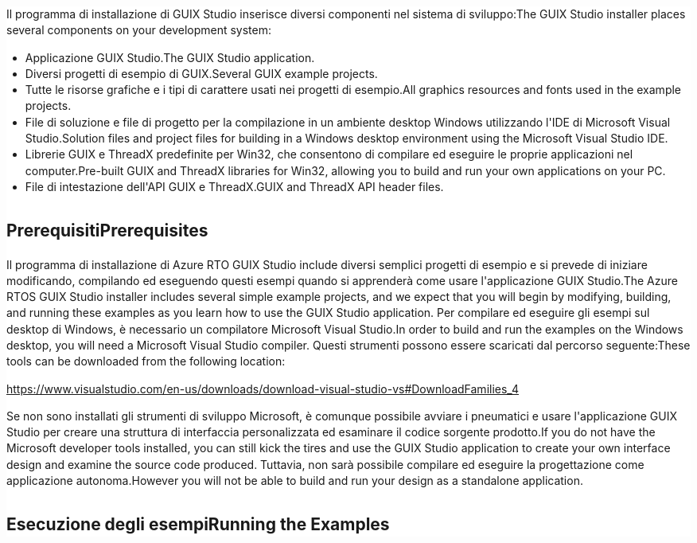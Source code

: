 <span data-ttu-id="83117-112">Il programma di installazione di GUIX Studio inserisce diversi componenti nel sistema di sviluppo:</span><span class="sxs-lookup"><span data-stu-id="83117-112">The GUIX Studio installer places several components on your development system:</span></span>

- <span data-ttu-id="83117-113">Applicazione GUIX Studio.</span><span class="sxs-lookup"><span data-stu-id="83117-113">The GUIX Studio application.</span></span>
- <span data-ttu-id="83117-114">Diversi progetti di esempio di GUIX.</span><span class="sxs-lookup"><span data-stu-id="83117-114">Several GUIX example projects.</span></span>
- <span data-ttu-id="83117-115">Tutte le risorse grafiche e i tipi di carattere usati nei progetti di esempio.</span><span class="sxs-lookup"><span data-stu-id="83117-115">All graphics resources and fonts used in the example projects.</span></span>
- <span data-ttu-id="83117-116">File di soluzione e file di progetto per la compilazione in un ambiente desktop Windows utilizzando l'IDE di Microsoft Visual Studio.</span><span class="sxs-lookup"><span data-stu-id="83117-116">Solution files and project files for building in a Windows desktop environment using the Microsoft Visual Studio IDE.</span></span>
- <span data-ttu-id="83117-117">Librerie GUIX e ThreadX predefinite per Win32, che consentono di compilare ed eseguire le proprie applicazioni nel computer.</span><span class="sxs-lookup"><span data-stu-id="83117-117">Pre-built GUIX and ThreadX libraries for Win32, allowing you to build and run your own applications on your PC.</span></span>
- <span data-ttu-id="83117-118">File di intestazione dell'API GUIX e ThreadX.</span><span class="sxs-lookup"><span data-stu-id="83117-118">GUIX and ThreadX API header files.</span></span>

## <a name="prerequisites"></a><span data-ttu-id="83117-119">Prerequisiti</span><span class="sxs-lookup"><span data-stu-id="83117-119">Prerequisites</span></span>

<span data-ttu-id="83117-120">Il programma di installazione di Azure RTO GUIX Studio include diversi semplici progetti di esempio e si prevede di iniziare modificando, compilando ed eseguendo questi esempi quando si apprenderà come usare l'applicazione GUIX Studio.</span><span class="sxs-lookup"><span data-stu-id="83117-120">The Azure RTOS GUIX Studio installer includes several simple example projects, and we expect that you will begin by modifying, building, and running these examples as you learn how to use the GUIX Studio application.</span></span> <span data-ttu-id="83117-121">Per compilare ed eseguire gli esempi sul desktop di Windows, è necessario un compilatore Microsoft Visual Studio.</span><span class="sxs-lookup"><span data-stu-id="83117-121">In order to build and run the examples on the Windows desktop, you will need a Microsoft Visual Studio compiler.</span></span> <span data-ttu-id="83117-122">Questi strumenti possono essere scaricati dal percorso seguente:</span><span class="sxs-lookup"><span data-stu-id="83117-122">These tools can be downloaded from the following location:</span></span>

https://www.visualstudio.com/en-us/downloads/download-visual-studio-vs#DownloadFamilies_4

<span data-ttu-id="83117-123">Se non sono installati gli strumenti di sviluppo Microsoft, è comunque possibile avviare i pneumatici e usare l'applicazione GUIX Studio per creare una struttura di interfaccia personalizzata ed esaminare il codice sorgente prodotto.</span><span class="sxs-lookup"><span data-stu-id="83117-123">If you do not have the Microsoft developer tools installed, you can still kick the tires and use the GUIX Studio application to create your own interface design and examine the source code produced.</span></span> <span data-ttu-id="83117-124">Tuttavia, non sarà possibile compilare ed eseguire la progettazione come applicazione autonoma.</span><span class="sxs-lookup"><span data-stu-id="83117-124">However you will not be able to build and run your design as a standalone application.</span></span>

## <a name="running-the-examples"></a><span data-ttu-id="83117-125">Esecuzione degli esempi</span><span class="sxs-lookup"><span data-stu-id="83117-125">Running the Examples</span></span>
